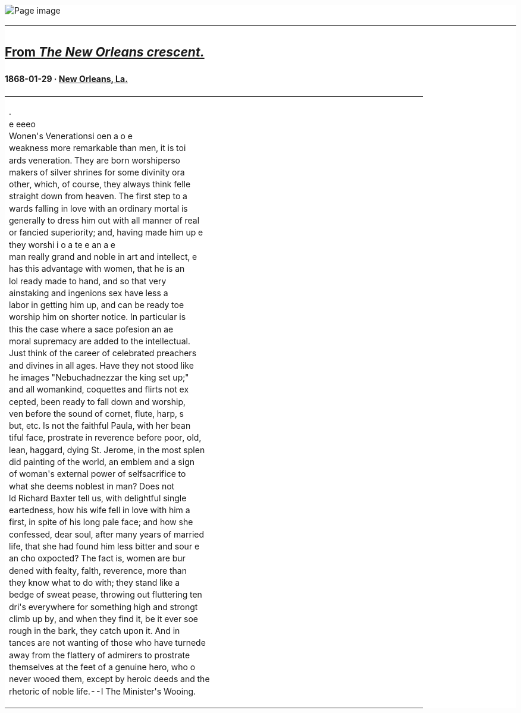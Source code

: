 <img alt="Page image" src="https://tile.loc.gov/image-services/iiif/service:ndnp:tu:batch_tu_elvis_ver01:data:sn85038521:0020029337A:1868012601:0091/pct:16.888760,72.257569,10.732908,22.663449/!600,600/0/default.jpg"/>
</td>
</tr></table>

---

## [From _The New Orleans crescent._](https://www.loc.gov/resource/sn82015775/1868-01-29/ed-1/?sp=1)

#### 1868-01-29 &middot; [New Orleans, La.](http://dbpedia.org/resource/New_Orleans)

<table style="width: 100%;"><tr><td style="width: 50%">

.  
e eeeo  
Wonen&#x27;s Venerationsi oen a o e  
weakness more remarkable than men, it is toi  
ards veneration. They are born worshiperso  
makers of silver shrines for some divinity ora  
other, which, of course, they always think felle  
straight down from heaven. The first step to a  
wards falling in love with an ordinary mortal is  
generally to dress him out with all manner of real  
or fancied superiority; and, having made him up e  
they worshi i o a te e an a e  
man really grand and noble in art and intellect, e  
has this advantage with women, that he is an  
lol ready made to hand, and so that very   
ainstaking and ingenions sex have less a  
labor in getting him up, and can be ready toe  
worship him on shorter notice. In particular is  
this the case where a sace pofesion an ae  
moral supremacy are added to the intellectual.  
Just think of the career of celebrated preachers  
and divines in all ages. Have they not stood like  
he images &quot;Nebuchadnezzar the king set up;&quot;  
and all womankind, coquettes and flirts not ex  
cepted, been ready to fall down and worship,  
ven before the sound of cornet, flute, harp, s­  
but, etc. Is not the faithful Paula, with her bean  
tiful face, prostrate in reverence before poor, old,  
lean, haggard, dying St. Jerome, in the most splen­  
did painting of the world, an emblem and a sign  
of woman&#x27;s external power of selfsacrifice to  
what she deems noblest in man? Does not  
ld Richard Baxter tell us, with delightful single  
eartedness, how his wife fell in love with him a  
first, in spite of his long pale face; and how she  
confessed, dear soul, after many years of married  
life, that she had found him less bitter and sour e  
an cho oxpocted? The fact is, women are bur­  
dened with fealty, falth, reverence, more than  
they know what to do with; they stand like a  
bedge of sweat pease, throwing out fluttering ten  
dri&#x27;s everywhere for something high and strongt  
climb up by, and when they find it, be it ever soe  
rough in the bark, they catch upon it. And in­  
tances are not wanting of those who have turnede  
away from the flattery of admirers to prostrate  
themselves at the feet of a genuine hero, who o  
never wooed them, except by heroic deeds and the  
rhetoric of noble life.--I The Minister&#x27;s Wooing.